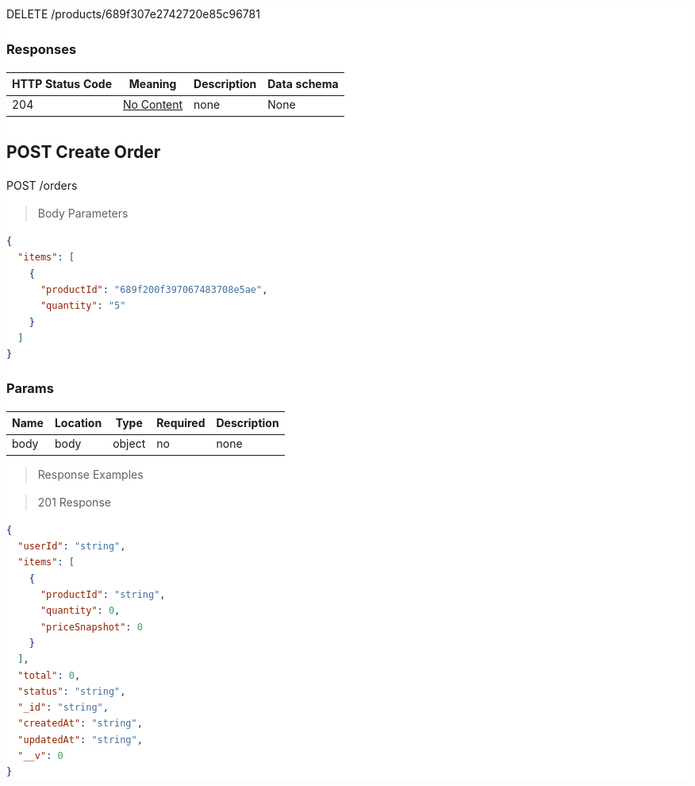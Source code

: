 DELETE /products/689f307e2742720e85c96781

### Responses

|HTTP Status Code |Meaning|Description|Data schema|
|---|---|---|---|
|204|[No Content](https://tools.ietf.org/html/rfc7231#section-6.3.5)|none|None|

## POST Create Order

POST /orders

> Body Parameters

```json
{
  "items": [
    {
      "productId": "689f200f397067483708e5ae",
      "quantity": "5"
    }
  ]
}
```

### Params

|Name|Location|Type|Required|Description|
|---|---|---|---|---|
|body|body|object| no |none|

> Response Examples

> 201 Response

```json
{
  "userId": "string",
  "items": [
    {
      "productId": "string",
      "quantity": 0,
      "priceSnapshot": 0
    }
  ],
  "total": 0,
  "status": "string",
  "_id": "string",
  "createdAt": "string",
  "updatedAt": "string",
  "__v": 0
}
```
